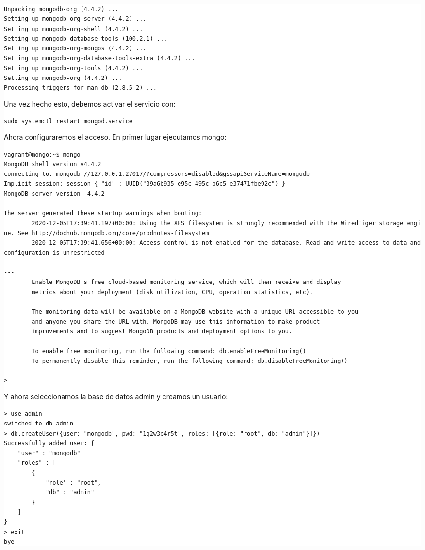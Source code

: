 ```
Unpacking mongodb-org (4.4.2) ...
Setting up mongodb-org-server (4.4.2) ...
Setting up mongodb-org-shell (4.4.2) ...
Setting up mongodb-database-tools (100.2.1) ...
Setting up mongodb-org-mongos (4.4.2) ...
Setting up mongodb-org-database-tools-extra (4.4.2) ...
Setting up mongodb-org-tools (4.4.2) ...
Setting up mongodb-org (4.4.2) ...
Processing triggers for man-db (2.8.5-2) ...
```

Una vez hecho esto, debemos activar el servicio con:

```
sudo systemctl restart mongod.service
```

Ahora configuraremos el acceso. En primer lugar ejecutamos mongo:

```
vagrant@mongo:~$ mongo
MongoDB shell version v4.4.2
connecting to: mongodb://127.0.0.1:27017/?compressors=disabled&gssapiServiceName=mongodb
Implicit session: session { "id" : UUID("39a6b935-e95c-495c-b6c5-e37471fbe92c") }
MongoDB server version: 4.4.2
---
The server generated these startup warnings when booting: 
        2020-12-05T17:39:41.197+00:00: Using the XFS filesystem is strongly recommended with the WiredTiger storage engine. See http://dochub.mongodb.org/core/prodnotes-filesystem
        2020-12-05T17:39:41.656+00:00: Access control is not enabled for the database. Read and write access to data and configuration is unrestricted
---
---
        Enable MongoDB's free cloud-based monitoring service, which will then receive and display
        metrics about your deployment (disk utilization, CPU, operation statistics, etc).

        The monitoring data will be available on a MongoDB website with a unique URL accessible to you
        and anyone you share the URL with. MongoDB may use this information to make product
        improvements and to suggest MongoDB products and deployment options to you.

        To enable free monitoring, run the following command: db.enableFreeMonitoring()
        To permanently disable this reminder, run the following command: db.disableFreeMonitoring()
---
> 
```

Y ahora seleccionamos la base de datos admin y creamos un usuario:

```
> use admin
switched to db admin
> db.createUser({user: "mongodb", pwd: "1q2w3e4r5t", roles: [{role: "root", db: "admin"}]})
Successfully added user: {
	"user" : "mongodb",
	"roles" : [
		{
			"role" : "root",
			"db" : "admin"
		}
	]
}
> exit
bye
```
